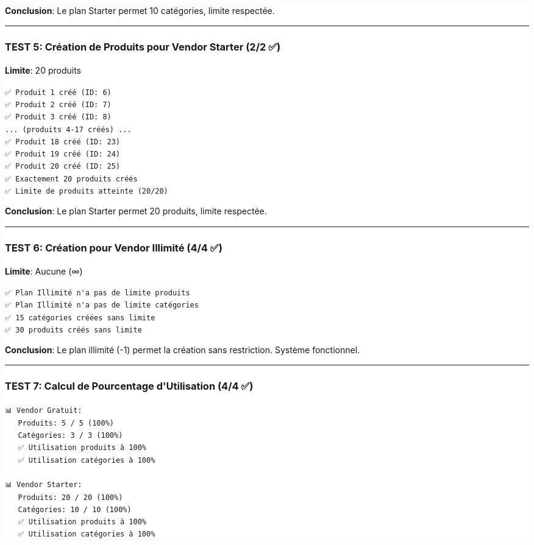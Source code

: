 **Conclusion**: Le plan Starter permet 10 catégories, limite respectée.

---

### TEST 5: Création de Produits pour Vendor Starter (2/2 ✅)

**Limite**: 20 produits

```
✅ Produit 1 créé (ID: 6)
✅ Produit 2 créé (ID: 7)
✅ Produit 3 créé (ID: 8)
... (produits 4-17 créés) ...
✅ Produit 18 créé (ID: 23)
✅ Produit 19 créé (ID: 24)
✅ Produit 20 créé (ID: 25)
✅ Exactement 20 produits créés
✅ Limite de produits atteinte (20/20)
```

**Conclusion**: Le plan Starter permet 20 produits, limite respectée.

---

### TEST 6: Création pour Vendor Illimité (4/4 ✅)

**Limite**: Aucune (∞)

```
✅ Plan Illimité n'a pas de limite produits
✅ Plan Illimité n'a pas de limite catégories
✅ 15 catégories créées sans limite
✅ 30 produits créés sans limite
```

**Conclusion**: Le plan illimité (-1) permet la création sans restriction. Système fonctionnel.

---

### TEST 7: Calcul de Pourcentage d'Utilisation (4/4 ✅)

```
📊 Vendor Gratuit:
   Produits: 5 / 5 (100%)
   Catégories: 3 / 3 (100%)
   ✅ Utilisation produits à 100%
   ✅ Utilisation catégories à 100%

📊 Vendor Starter:
   Produits: 20 / 20 (100%)
   Catégories: 10 / 10 (100%)
   ✅ Utilisation produits à 100%
   ✅ Utilisation catégories à 100%
```
